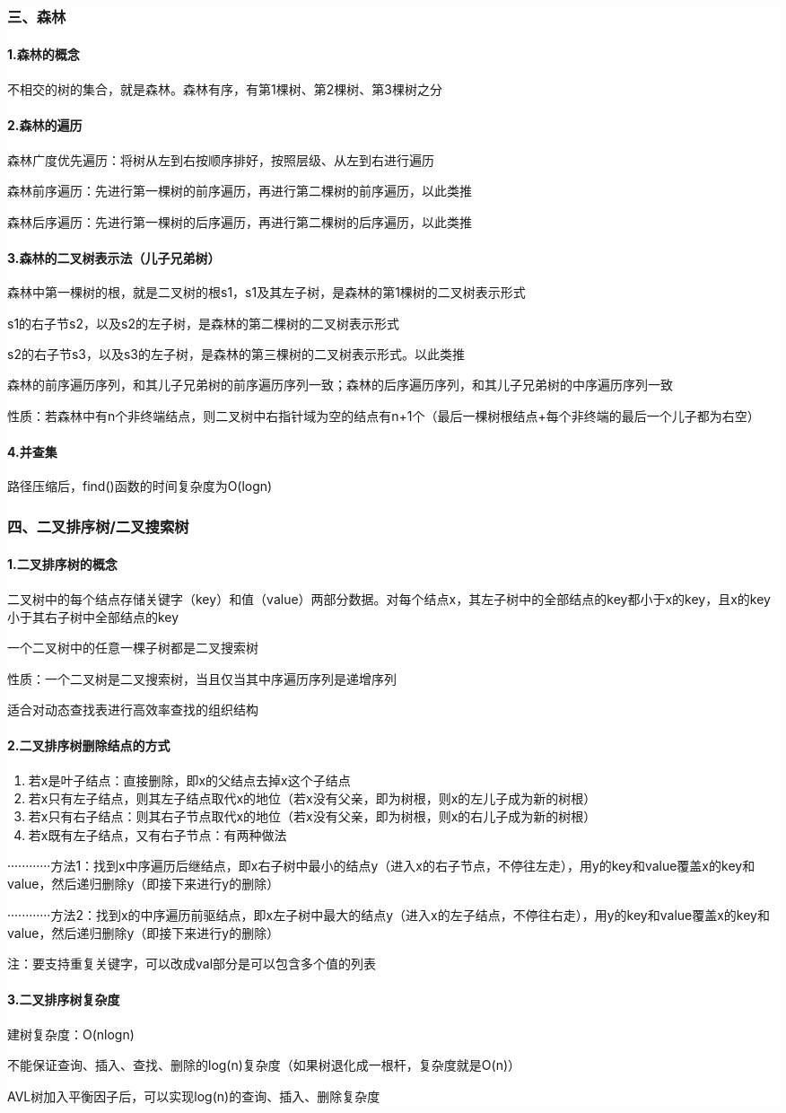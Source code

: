 ### 三、森林
#### 1.森林的概念
不相交的树的集合，就是森林。森林有序，有第1棵树、第2棵树、第3棵树之分

#### 2.森林的遍历
森林广度优先遍历：将树从左到右按顺序排好，按照层级、从左到右进行遍历

森林前序遍历：先进行第一棵树的前序遍历，再进行第二棵树的前序遍历，以此类推

森林后序遍历：先进行第一棵树的后序遍历，再进行第二棵树的后序遍历，以此类推

#### 3.森林的二叉树表示法（儿子兄弟树）
森林中第一棵树的根，就是二叉树的根s1，s1及其左子树，是森林的第1棵树的二叉树表示形式

s1的右子节s2，以及s2的左子树，是森林的第二棵树的二叉树表示形式

s2的右子节s3，以及s3的左子树，是森林的第三棵树的二叉树表示形式。以此类推

森林的前序遍历序列，和其儿子兄弟树的前序遍历序列一致；森林的后序遍历序列，和其儿子兄弟树的中序遍历序列一致

性质：若森林中有n个非终端结点，则二叉树中右指针域为空的结点有n+1个（最后一棵树根结点+每个非终端的最后一个儿子都为右空）

#### 4.并查集
路径压缩后，find()函数的时间复杂度为O(logn)

### 四、二叉排序树/二叉搜索树
#### 1.二叉排序树的概念
二叉树中的每个结点存储关键字（key）和值（value）两部分数据。对每个结点x，其左子树中的全部结点的key都小于x的key，且x的key小于其右子树中全部结点的key

一个二叉树中的任意一棵子树都是二叉搜索树

性质：一个二叉树是二叉搜索树，当且仅当其中序遍历序列是递增序列

适合对动态查找表进行高效率查找的组织结构

#### 2.二叉排序树删除结点的方式
1. 若x是叶子结点：直接删除，即x的父结点去掉x这个子结点
2. 若x只有左子结点，则其左子结点取代x的地位（若x没有父亲，即为树根，则x的左儿子成为新的树根）
3. 若x只有右子结点：则其右子节点取代x的地位（若x没有父亲，即为树根，则x的右儿子成为新的树根）
4. 若x既有左子结点，又有右子节点：有两种做法

············方法1：找到x中序遍历后继结点，即x右子树中最小的结点y（进入x的右子节点，不停往左走），用y的key和value覆盖x的key和value，然后递归删除y（即接下来进行y的删除）

············方法2：找到x的中序遍历前驱结点，即x左子树中最大的结点y（进入x的左子结点，不停往右走），用y的key和value覆盖x的key和value，然后递归删除y（即接下来进行y的删除）

注：要支持重复关键字，可以改成val部分是可以包含多个值的列表

#### 3.二叉排序树复杂度
建树复杂度：O(nlogn)

不能保证查询、插入、查找、删除的log(n)复杂度（如果树退化成一根杆，复杂度就是O(n)）

AVL树加入平衡因子后，可以实现log(n)的查询、插入、删除复杂度
